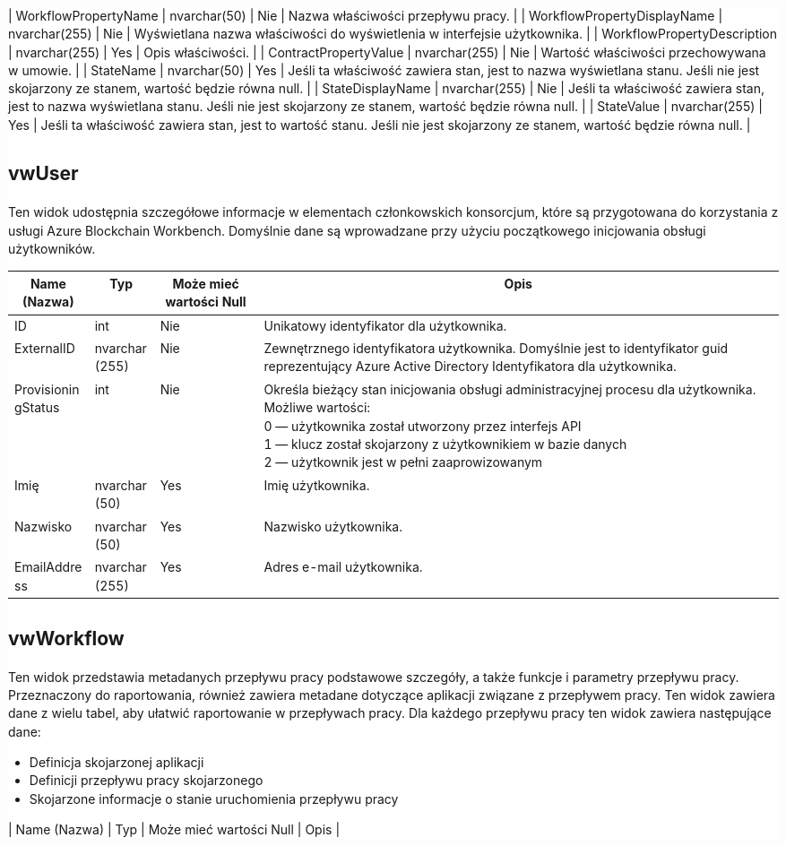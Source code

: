 | WorkflowPropertyName               | nvarchar(50)  | Nie          | Nazwa właściwości przepływu pracy.                                                                                                                                                                                                                                                 |
| WorkflowPropertyDisplayName        | nvarchar(255) | Nie          | Wyświetlana nazwa właściwości do wyświetlenia w interfejsie użytkownika.                                                                                                                                                                                                                                  |
| WorkflowPropertyDescription        | nvarchar(255) | Yes         | Opis właściwości.                                                                                                                                                                                                                                                   |
| ContractPropertyValue              | nvarchar(255) | Nie          | Wartość właściwości przechowywana w umowie.                                                                                                                                                                                                                                   |
| StateName                          | nvarchar(50)  | Yes         | Jeśli ta właściwość zawiera stan, jest to nazwa wyświetlana stanu. Jeśli nie jest skojarzony ze stanem, wartość będzie równa null.                                                                                                                                       |
| StateDisplayName                   | nvarchar(255) | Nie          | Jeśli ta właściwość zawiera stan, jest to nazwa wyświetlana stanu. Jeśli nie jest skojarzony ze stanem, wartość będzie równa null.                                                                                                                                       |
| StateValue                         | nvarchar(255) | Yes         | Jeśli ta właściwość zawiera stan, jest to wartość stanu. Jeśli nie jest skojarzony ze stanem, wartość będzie równa null.                                                                                                                                                      |

## <a name="vwuser"></a>vwUser

Ten widok udostępnia szczegółowe informacje w elementach członkowskich konsorcjum, które są przygotowana do korzystania z usługi Azure Blockchain Workbench. Domyślnie dane są wprowadzane przy użyciu początkowego inicjowania obsługi użytkowników.

| Name (Nazwa)               | Typ          | Może mieć wartości Null | Opis                                                                                                                                                                                                                               |
|--------------------|---------------|-------------|-------------------------------------------------------------------------------------------------------------------------------------------------------------------------------------------------------------------------------------------|
| ID                 | int           | Nie          | Unikatowy identyfikator dla użytkownika.                                                                                                                                                                                                           |
| ExternalID         | nvarchar(255) | Nie          | Zewnętrznego identyfikatora użytkownika. Domyślnie jest to identyfikator guid reprezentujący Azure Active Directory Identyfikatora dla użytkownika.                                                                                                                  |
| ProvisioningStatus | int           | Nie          |Określa bieżący stan inicjowania obsługi administracyjnej procesu dla użytkownika. Możliwe wartości:</br>0 — użytkownika został utworzony przez interfejs API</br>1 — klucz został skojarzony z użytkownikiem w bazie danych<br>2 — użytkownik jest w pełni zaaprowizowanym |
| Imię          | nvarchar(50)  | Yes         | Imię użytkownika.                                                                                                                                                                                                               |
| Nazwisko           | nvarchar(50)  | Yes         | Nazwisko użytkownika.                                                                                                                                                                                                                |
| EmailAddress       | nvarchar(255) | Yes         | Adres e-mail użytkownika.                                                                                                                                                                                                            |

## <a name="vwworkflow"></a>vwWorkflow

Ten widok przedstawia metadanych przepływu pracy podstawowe szczegóły, a także funkcje i parametry przepływu pracy. Przeznaczony do raportowania, również zawiera metadane dotyczące aplikacji związane z przepływem pracy. Ten widok zawiera dane z wielu tabel, aby ułatwić raportowanie w przepływach pracy. Dla każdego przepływu pracy ten widok zawiera następujące dane:

-   Definicja skojarzonej aplikacji
-   Definicji przepływu pracy skojarzonego
-   Skojarzone informacje o stanie uruchomienia przepływu pracy

| Name (Nazwa)                              | Typ          | Może mieć wartości Null | Opis                                                                                                                                |